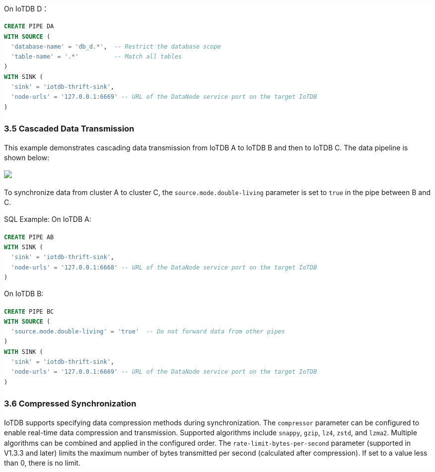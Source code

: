 On IoTDB D：

```SQL
CREATE PIPE DA
WITH SOURCE (
  'database-name' = 'db_d.*',  -- Restrict the database scope
  'table-name' = '.*'          -- Match all tables
)
WITH SINK (
  'sink' = 'iotdb-thrift-sink',
  'node-urls' = '127.0.0.1:6669' -- URL of the DataNode service port on the target IoTDB
)
```

### 3.5 Cascaded Data Transmission

This example demonstrates cascading data transmission from IoTDB A to IoTDB B and then to IoTDB C. The data pipeline is shown below:

![](/img/sync_en_04.png)

To synchronize data from cluster A to cluster C, the `source.mode.double-living` parameter is set to `true` in the pipe between B and C.

SQL Example: On IoTDB A:

```SQL
CREATE PIPE AB
WITH SINK (
  'sink' = 'iotdb-thrift-sink',
  'node-urls' = '127.0.0.1:6668' -- URL of the DataNode service port on the target IoTDB
)
```

On IoTDB B:

```SQL
CREATE PIPE BC
WITH SOURCE (
  'source.mode.double-living' = 'true'  -- Do not forward data from other pipes
)
WITH SINK (
  'sink' = 'iotdb-thrift-sink',
  'node-urls' = '127.0.0.1:6669' -- URL of the DataNode service port on the target IoTDB
)
```


### 3.6 Compressed Synchronization

IoTDB supports specifying data compression methods during synchronization. The `compressor` parameter can be configured to enable real-time data compression and transmission. Supported algorithms include `snappy`, `gzip`, `lz4`, `zstd`, and `lzma2`. Multiple algorithms can be combined and applied in the configured order. The `rate-limit-bytes-per-second` parameter (supported in V1.3.3 and later) limits the maximum number of bytes transmitted per second (calculated after compression). If set to a value less than 0, there is no limit.
